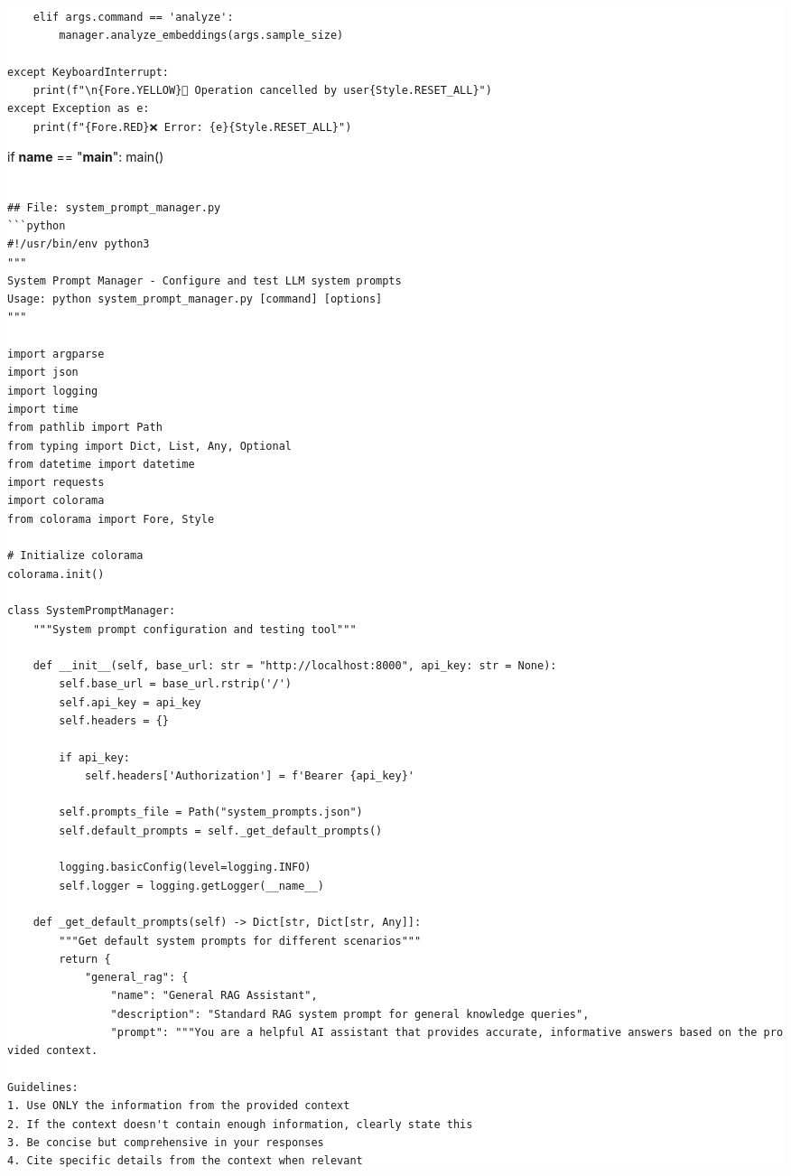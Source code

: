         elif args.command == 'analyze':
            manager.analyze_embeddings(args.sample_size)
            
    except KeyboardInterrupt:
        print(f"\n{Fore.YELLOW}🛑 Operation cancelled by user{Style.RESET_ALL}")
    except Exception as e:
        print(f"{Fore.RED}❌ Error: {e}{Style.RESET_ALL}")

if __name__ == "__main__":
    main()
```

## File: system_prompt_manager.py
```python
#!/usr/bin/env python3
"""
System Prompt Manager - Configure and test LLM system prompts
Usage: python system_prompt_manager.py [command] [options]
"""

import argparse
import json
import logging
import time
from pathlib import Path
from typing import Dict, List, Any, Optional
from datetime import datetime
import requests
import colorama
from colorama import Fore, Style

# Initialize colorama
colorama.init()

class SystemPromptManager:
    """System prompt configuration and testing tool"""
    
    def __init__(self, base_url: str = "http://localhost:8000", api_key: str = None):
        self.base_url = base_url.rstrip('/')
        self.api_key = api_key
        self.headers = {}
        
        if api_key:
            self.headers['Authorization'] = f'Bearer {api_key}'
        
        self.prompts_file = Path("system_prompts.json")
        self.default_prompts = self._get_default_prompts()
        
        logging.basicConfig(level=logging.INFO)
        self.logger = logging.getLogger(__name__)
    
    def _get_default_prompts(self) -> Dict[str, Dict[str, Any]]:
        """Get default system prompts for different scenarios"""
        return {
            "general_rag": {
                "name": "General RAG Assistant",
                "description": "Standard RAG system prompt for general knowledge queries",
                "prompt": """You are a helpful AI assistant that provides accurate, informative answers based on the provided context. 

Guidelines:
1. Use ONLY the information from the provided context
2. If the context doesn't contain enough information, clearly state this
3. Be concise but comprehensive in your responses
4. Cite specific details from the context when relevant
```